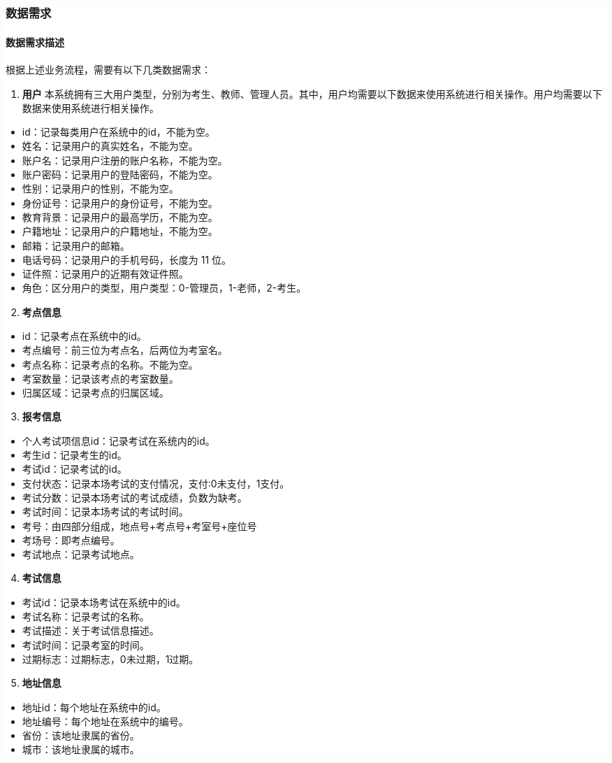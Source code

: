 
### 数据需求

#### 数据需求描述

根据上述业务流程，需要有以下几类数据需求：

1. **用户**
   本系统拥有三大用户类型，分别为考生、教师、管理人员。其中，用户均需要以下数据来使用系统进行相关操作。用户均需要以下数据来使用系统进行相关操作。

- id：记录每类用户在系统中的id，不能为空。
- 姓名：记录用户的真实姓名，不能为空。
- 账户名：记录用户注册的账户名称，不能为空。
- 账户密码：记录用户的登陆密码，不能为空。
- 性别：记录用户的性别，不能为空。
- 身份证号：记录用户的身份证号，不能为空。
- 教育背景：记录用户的最高学历，不能为空。
- 户籍地址：记录用户的户籍地址，不能为空。
- 邮箱：记录用户的邮箱。
- 电话号码：记录用户的手机号码，长度为 11 位。
- 证件照：记录用户的近期有效证件照。
- 角色：区分用户的类型，用户类型：0-管理员，1-老师，2-考生。

2. **考点信息**

- id：记录考点在系统中的id。
- 考点编号：前三位为考点名，后两位为考室名。
- 考点名称：记录考点的名称。不能为空。
- 考室数量：记录该考点的考室数量。
- 归属区域：记录考点的归属区域。

3. **报考信息**

- 个人考试项信息id：记录考试在系统内的id。
- 考生id：记录考生的id。
- 考试id：记录考试的id。
- 支付状态：记录本场考试的支付情况，支付:0未支付，1支付。
- 考试分数：记录本场考试的考试成绩，负数为缺考。
- 考试时间：记录本场考试的考试时间。
- 考号：由四部分组成，地点号+考点号+考室号+座位号
- 考场号：即考点编号。
- 考试地点：记录考试地点。

4. **考试信息**

- 考试id：记录本场考试在系统中的id。
- 考试名称：记录考试的名称。
- 考试描述：关于考试信息描述。
- 考试时间：记录考室的时间。
- 过期标志：过期标志，0未过期，1过期。

5. **地址信息**

- 地址id：每个地址在系统中的id。
- 地址编号：每个地址在系统中的编号。
- 省份：该地址隶属的省份。
- 城市：该地址隶属的城市。
